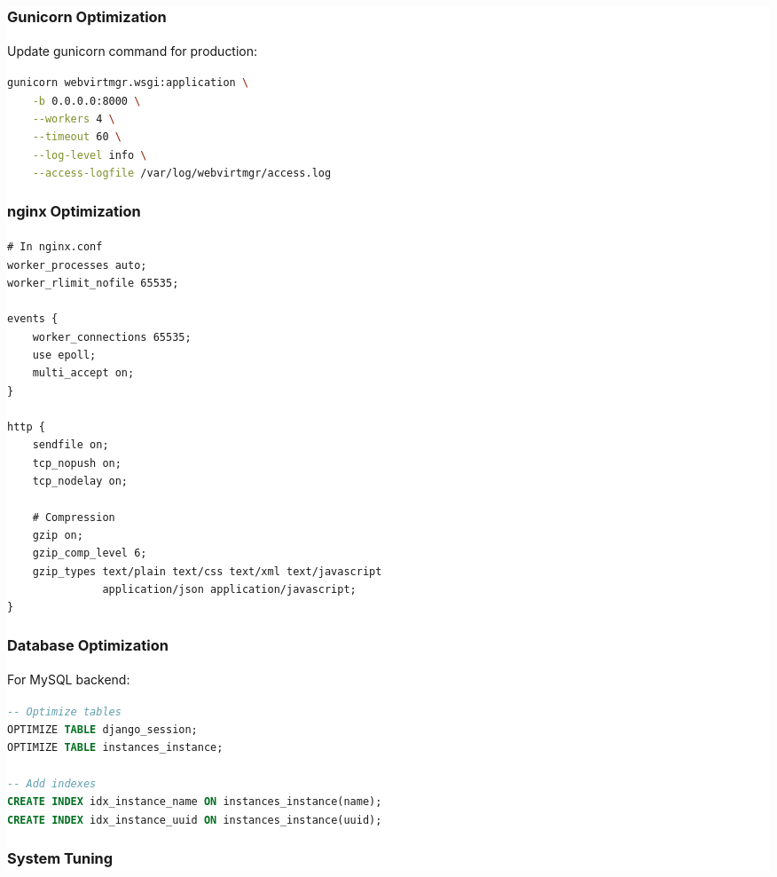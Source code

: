### Gunicorn Optimization

Update gunicorn command for production:
```bash
gunicorn webvirtmgr.wsgi:application \
    -b 0.0.0.0:8000 \
    --workers 4 \
    --timeout 60 \
    --log-level info \
    --access-logfile /var/log/webvirtmgr/access.log
```

### nginx Optimization

```nginx
# In nginx.conf
worker_processes auto;
worker_rlimit_nofile 65535;

events {
    worker_connections 65535;
    use epoll;
    multi_accept on;
}

http {
    sendfile on;
    tcp_nopush on;
    tcp_nodelay on;
    
    # Compression
    gzip on;
    gzip_comp_level 6;
    gzip_types text/plain text/css text/xml text/javascript 
               application/json application/javascript;
}
```

### Database Optimization

For MySQL backend:
```sql
-- Optimize tables
OPTIMIZE TABLE django_session;
OPTIMIZE TABLE instances_instance;

-- Add indexes
CREATE INDEX idx_instance_name ON instances_instance(name);
CREATE INDEX idx_instance_uuid ON instances_instance(uuid);
```

### System Tuning
